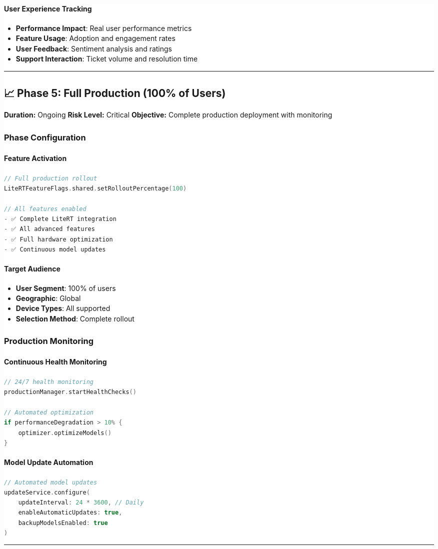 #### **User Experience Tracking**
- **Performance Impact**: Real user performance metrics
- **Feature Usage**: Adoption and engagement rates
- **User Feedback**: Sentiment analysis and ratings
- **Support Interaction**: Ticket volume and resolution time

---

## 📈 **Phase 5: Full Production (100% of Users)**

**Duration:** Ongoing
**Risk Level:** Critical
**Objective:** Complete production deployment with monitoring

### **Phase Configuration**

#### **Feature Activation**
```swift
// Full production rollout
LiteRTFeatureFlags.shared.setRolloutPercentage(100)

// All features enabled
- ✅ Complete LiteRT integration
- ✅ All advanced features
- ✅ Full hardware optimization
- ✅ Continuous model updates
```

#### **Target Audience**
- **User Segment**: 100% of users
- **Geographic**: Global
- **Device Types**: All supported
- **Selection Method**: Complete rollout

### **Production Monitoring**

#### **Continuous Health Monitoring**
```swift
// 24/7 health monitoring
productionManager.startHealthChecks()

// Automated optimization
if performanceDegradation > 10% {
    optimizer.optimizeModels()
}
```

#### **Model Update Automation**
```swift
// Automated model updates
updateService.configure(
    updateInterval: 24 * 3600, // Daily
    enableAutomaticUpdates: true,
    backupModelsEnabled: true
)
```

---
